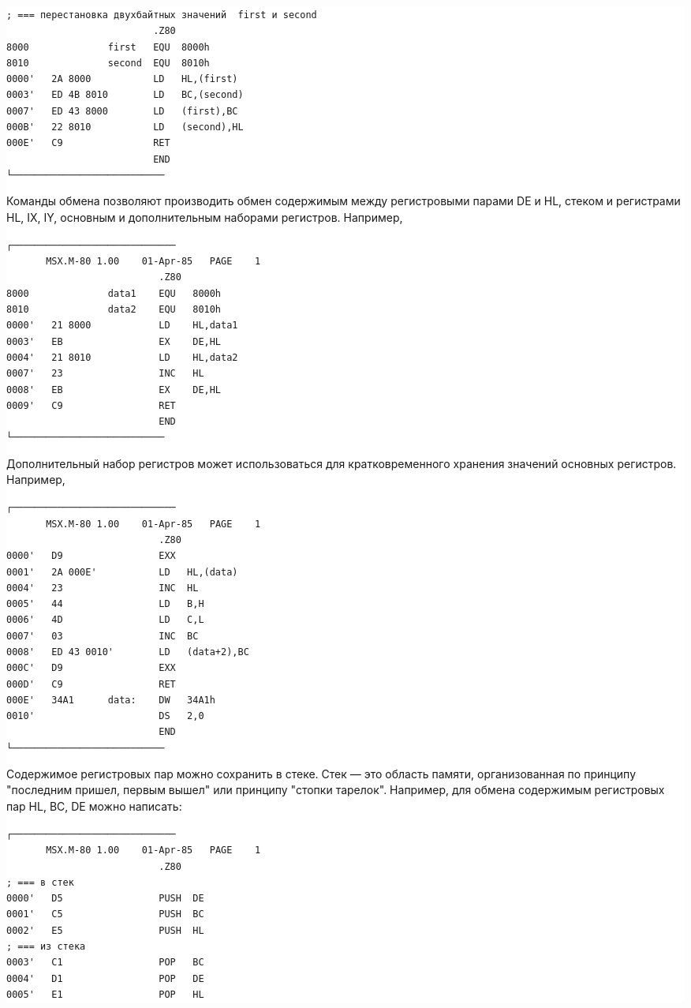 ```
; === перестановка двухбайтных значений  first и second
                          .Z80
8000              first   EQU  8000h
8010              second  EQU  8010h
0000'   2A 8000           LD   HL,(first)
0003'   ED 4B 8010        LD   BC,(second)
0007'   ED 43 8000        LD   (first),BC
000B'   22 8010           LD   (second),HL
000E'   C9                RET
                          END
└───────────────────────────
```
Команды обмена позволяют производить обмен содержимым между регистровыми парами DE и HL, стеком и регистрами HL, IX, IY, основным и дополнительным наборами регистров. Например,
```
┌─────────────────────────────
       MSX.M-80 1.00	01-Apr-85	PAGE	1
                           .Z80
8000              data1    EQU   8000h
8010              data2    EQU   8010h
0000'   21 8000            LD    HL,data1
0003'   EB                 EX    DE,HL
0004'   21 8010            LD    HL,data2
0007'   23                 INC   HL
0008'   EB                 EX    DE,HL
0009'   C9                 RET
                           END
└───────────────────────────
```
Дополнительный набор регистров может использоваться для кратковременного хранения значений основных регистров. Например,
```
┌─────────────────────────────
       MSX.M-80 1.00	01-Apr-85	PAGE	1
                           .Z80
0000'   D9                 EXX
0001'   2A 000E'           LD   HL,(data)
0004'   23                 INC  HL
0005'   44                 LD   B,H
0006'   4D                 LD   C,L
0007'   03                 INC  BC
0008'   ED 43 0010'        LD   (data+2),BC
000C'   D9                 EXX
000D'   C9                 RET
000E'   34A1      data:    DW   34A1h
0010'                      DS   2,0
                           END
└───────────────────────────
```
Содержимое регистровых пар можно сохранить в стеке. Стек — это область памяти, организованная по принципу "последним пришел, первым вышел" или принципу "стопки тарелок". Например, для обмена
содержимым регистровых пар HL, BC, DE можно написать:
```
┌─────────────────────────────
       MSX.M-80 1.00	01-Apr-85	PAGE	1
                           .Z80
; === в стек
0000'   D5                 PUSH  DE
0001'   C5                 PUSH  BC
0002'   E5                 PUSH  HL
; === из стека
0003'   C1                 POP   BC
0004'   D1                 POP   DE
0005'   E1                 POP   HL
```